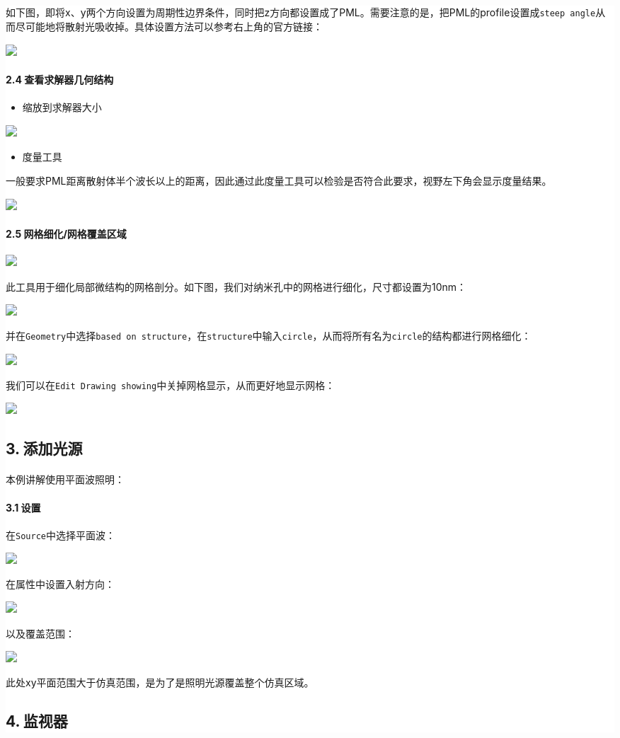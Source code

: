 如下图，即将x、y两个方向设置为周期性边界条件，同时把z方向都设置成了PML。需要注意的是，把PML的profile设置成`steep angle`从而尽可能地将散射光吸收掉。具体设置方法可以参考右上角的官方链接：

![](index_files/b4f68e7c-ce18-4193-88f1-1d00281e503d.png)

#### 2.4 查看求解器几何结构

- 缩放到求解器大小

![](index_files/7d4fd24c-9ff4-449f-9653-0e68fa3f71e1.png)

- 度量工具

一般要求PML距离散射体半个波长以上的距离，因此通过此度量工具可以检验是否符合此要求，视野左下角会显示度量结果。

![](index_files/c6bce74c-1fa3-4154-9dee-a73410d5b907.png)

#### 2.5 网格细化/网格覆盖区域

![](index_files/c263b500-fd18-410e-8fd2-f690cd75e44e.png)

此工具用于细化局部微结构的网格剖分。如下图，我们对纳米孔中的网格进行细化，尺寸都设置为10nm：

![](index_files/14db50ac-a3e0-4c77-a40a-86f362f12407.png)

并在`Geometry`中选择`based on structure`，在`structure`中输入`circle`，从而将所有名为`circle`的结构都进行网格细化：

![](index_files/ff1db2d2-3b70-4c92-9b84-5de62444ae74.png)

我们可以在`Edit Drawing showing`中关掉网格显示，从而更好地显示网格：

![](index_files/7ecde18b-d2ec-4ed4-8581-38b78303e0ca.png)

## 3. 添加光源

本例讲解使用平面波照明：

#### 3.1 设置

在`Source`中选择平面波：

![](index_files/348dd951-9f5c-40b2-90c8-77caf47774c4.png)

在属性中设置入射方向：

![](index_files/4c17ebbc-c2c9-4263-8c76-c611aac267a8.png)

以及覆盖范围：

![](index_files/7333ed39-019b-484c-9df3-acdd00a91779.png)

此处xy平面范围大于仿真范围，是为了是照明光源覆盖整个仿真区域。

## 4. 监视器
